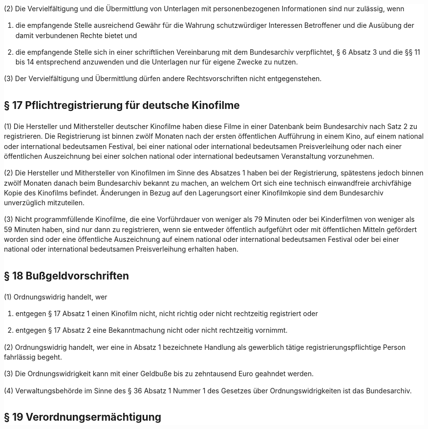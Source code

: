 (2) Die Vervielfältigung und die Übermittlung von Unterlagen mit personenbezogenen Informationen sind nur zulässig, wenn

1.  die empfangende Stelle ausreichend Gewähr für die Wahrung schutzwürdiger Interessen Betroffener und die Ausübung der damit verbundenen Rechte bietet und


2.  die empfangende Stelle sich in einer schriftlichen Vereinbarung mit dem Bundesarchiv verpflichtet, § 6 Absatz 3 und die §§ 11 bis 14 entsprechend anzuwenden und die Unterlagen nur für eigene Zwecke zu nutzen.




(3) Der Vervielfältigung und Übermittlung dürfen andere Rechtsvorschriften nicht entgegenstehen.


## § 17 Pflichtregistrierung für deutsche Kinofilme

(1) Die Hersteller und Mithersteller deutscher Kinofilme haben diese Filme in einer Datenbank beim Bundesarchiv nach Satz 2 zu registrieren. Die Registrierung ist binnen zwölf Monaten nach der ersten öffentlichen Aufführung in einem Kino, auf einem national oder international bedeutsamen Festival, bei einer national oder international bedeutsamen Preisverleihung oder nach einer öffentlichen Auszeichnung bei einer solchen national oder international bedeutsamen Veranstaltung vorzunehmen.

(2) Die Hersteller und Mithersteller von Kinofilmen im Sinne des Absatzes 1 haben bei der Registrierung, spätestens jedoch binnen zwölf Monaten danach beim Bundesarchiv bekannt zu machen, an welchem Ort sich eine technisch einwandfreie archivfähige Kopie des Kinofilms befindet. Änderungen in Bezug auf den Lagerungsort einer Kinofilmkopie sind dem Bundesarchiv unverzüglich mitzuteilen.

(3) Nicht programmfüllende Kinofilme, die eine Vorführdauer von weniger als 79 Minuten oder bei Kinderfilmen von weniger als 59 Minuten haben, sind nur dann zu registrieren, wenn sie entweder öffentlich aufgeführt oder mit öffentlichen Mitteln gefördert worden sind oder eine öffentliche Auszeichnung auf einem national oder international bedeutsamen Festival oder bei einer national oder international bedeutsamen Preisverleihung erhalten haben.


## § 18 Bußgeldvorschriften

(1) Ordnungswidrig handelt, wer

1.  entgegen § 17 Absatz 1 einen Kinofilm nicht, nicht richtig oder nicht rechtzeitig registriert oder


2.  entgegen § 17 Absatz 2 eine Bekanntmachung nicht oder nicht rechtzeitig vornimmt.




(2) Ordnungswidrig handelt, wer eine in Absatz 1 bezeichnete Handlung als gewerblich tätige registrierungspflichtige Person fahrlässig begeht.

(3) Die Ordnungswidrigkeit kann mit einer Geldbuße bis zu zehntausend Euro geahndet werden.

(4) Verwaltungsbehörde im Sinne des § 36 Absatz 1 Nummer 1 des Gesetzes über Ordnungswidrigkeiten ist das Bundesarchiv.


## § 19 Verordnungsermächtigung
